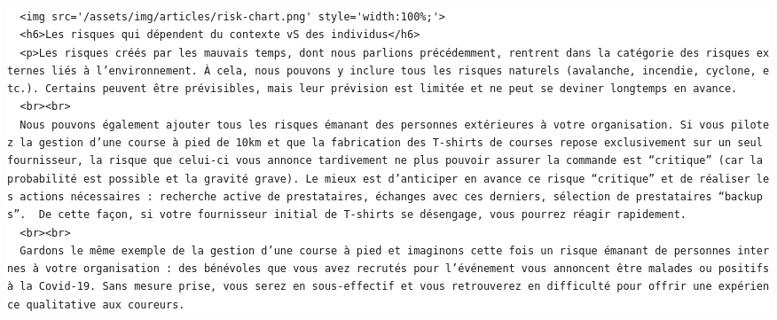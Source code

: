       <img src='/assets/img/articles/risk-chart.png' style='width:100%;'>
      <h6>Les risques qui dépendent du contexte vS des individus</h6>
      <p>Les risques créés par les mauvais temps, dont nous parlions précédemment, rentrent dans la catégorie des risques externes liés à l’environnement. À cela, nous pouvons y inclure tous les risques naturels (avalanche, incendie, cyclone, etc.). Certains peuvent être prévisibles, mais leur prévision est limitée et ne peut se deviner longtemps en avance.
      <br><br>
      Nous pouvons également ajouter tous les risques émanant des personnes extérieures à votre organisation. Si vous pilotez la gestion d’une course à pied de 10km et que la fabrication des T-shirts de courses repose exclusivement sur un seul fournisseur, la risque que celui-ci vous annonce tardivement ne plus pouvoir assurer la commande est “critique” (car la probabilité est possible et la gravité grave). Le mieux est d’anticiper en avance ce risque “critique” et de réaliser les actions nécessaires : recherche active de prestataires, échanges avec ces derniers, sélection de prestataires “backups”.  De cette façon, si votre fournisseur initial de T-shirts se désengage, vous pourrez réagir rapidement.
      <br><br>
      Gardons le même exemple de la gestion d’une course à pied et imaginons cette fois un risque émanant de personnes internes à votre organisation : des bénévoles que vous avez recrutés pour l’événement vous annoncent être malades ou positifs à la Covid-19. Sans mesure prise, vous serez en sous-effectif et vous retrouverez en difficulté pour offrir une expérience qualitative aux coureurs.